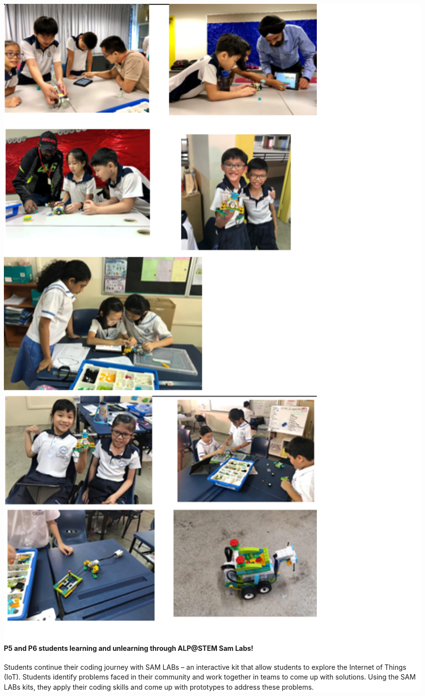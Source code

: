 <img src="/images/sci2.png" style="width:75%">
<img src="/images/sci3.png" style="width:75%">

#### **P5 and P6 students learning and unlearning through ALP@STEM Sam Labs!**
Students continue their coding journey with SAM LABs – an interactive kit that allow students to explore the Internet of Things (IoT). Students identify problems faced in their community and work together in teams to come up with solutions. Using the SAM LABs kits, they apply their coding skills and come up with prototypes to address these problems.

